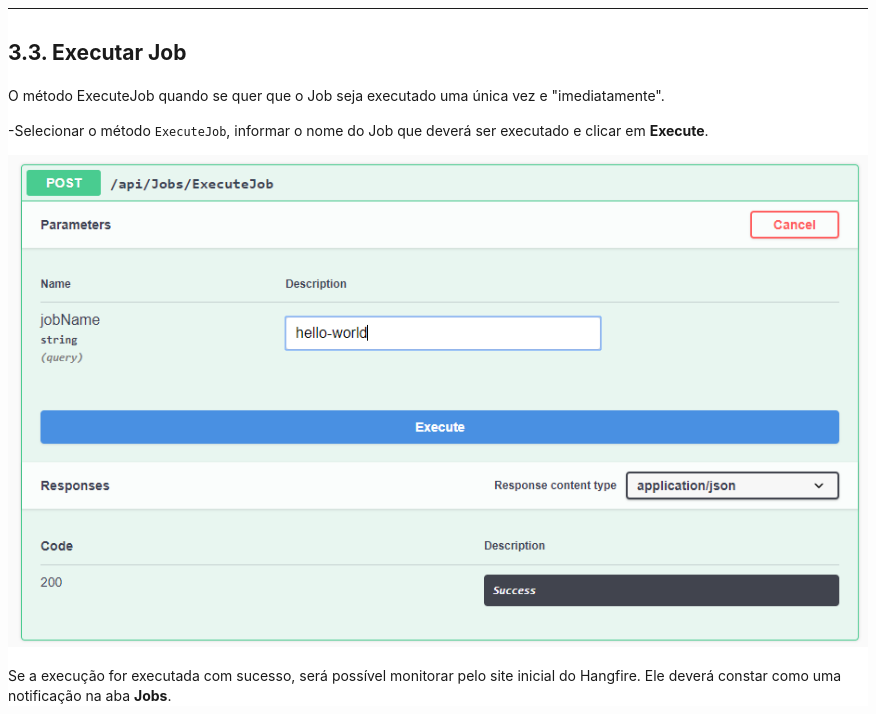 
-----------------
## 3.3. Executar Job

O método ExecuteJob quando se quer que o Job seja executado uma única vez e "imediatamente".

-Selecionar o método `ExecuteJob`, informar o nome do Job que deverá ser executado e clicar em **Execute**.

![alt text](docs/img/Job-Execute-1.png "ExecuteJob 1")

Se a execução for executada com sucesso, será possível monitorar pelo site inicial do Hangfire. Ele deverá constar como uma notificação na aba **Jobs**.
